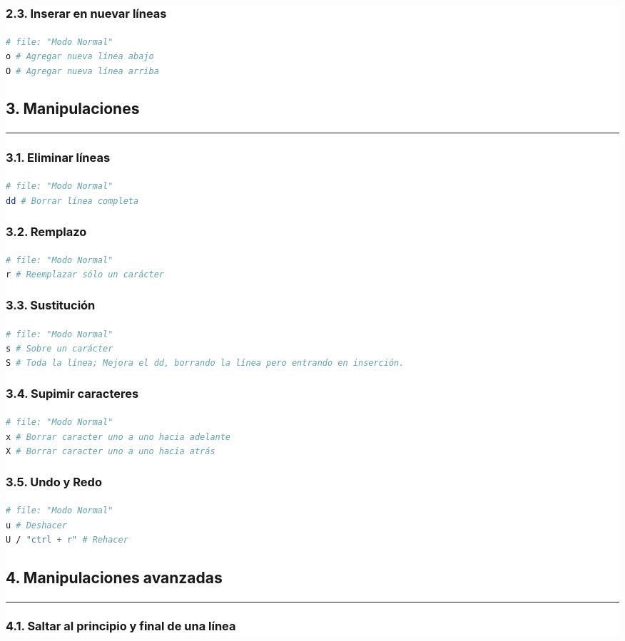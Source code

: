 ### 2.3. Inserar en nuevar líneas 

```bash 
# file: "Modo Normal"
o # Agregar nueva línea abajo
O # Agregar nueva línea arriba
```
## 3. Manipulaciones
---

### 3.1. Eliminar líneas

```bash 
# file: "Modo Normal"
dd # Borrar línea completa
```
### 3.2. Remplazo

```bash
# file: "Modo Normal"
r # Reemplazar sólo un carácter
```

### 3.3. Sustitución

```bash
# file: "Modo Normal"
s # Sobre un carácter
S # Toda la línea; Mejora el dd, borrando la línea pero entrando en inserción.
```
### 3.4. Supimir caracteres

```bash
# file: "Modo Normal"
x # Borrar caracter uno a uno hacia adelante
X # Borrar caracter uno a uno hacia atrás
```

### 3.5. Undo y Redo

```bash
# file: "Modo Normal"
u # Deshacer
U / "ctrl + r" # Rehacer
```

## 4. Manipulaciones avanzadas
---

### 4.1. Saltar al principio y final de una línea
